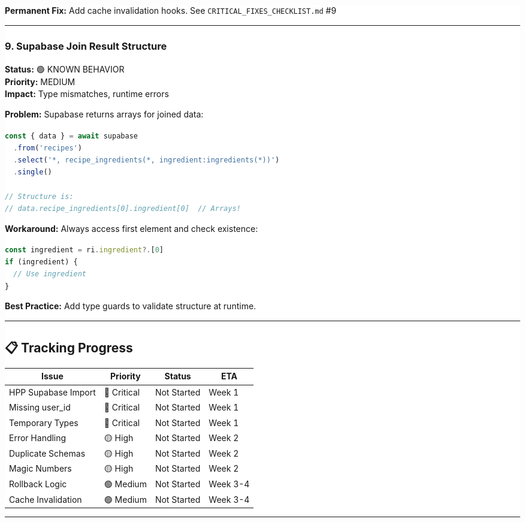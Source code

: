 **Permanent Fix:**
Add cache invalidation hooks. See `CRITICAL_FIXES_CHECKLIST.md` #9

---

### 9. Supabase Join Result Structure

**Status:** 🟢 KNOWN BEHAVIOR  
**Priority:** MEDIUM  
**Impact:** Type mismatches, runtime errors

**Problem:**
Supabase returns arrays for joined data:
```typescript
const { data } = await supabase
  .from('recipes')
  .select('*, recipe_ingredients(*, ingredient:ingredients(*))')
  .single()

// Structure is:
// data.recipe_ingredients[0].ingredient[0]  // Arrays!
```

**Workaround:**
Always access first element and check existence:
```typescript
const ingredient = ri.ingredient?.[0]
if (ingredient) {
  // Use ingredient
}
```

**Best Practice:**
Add type guards to validate structure at runtime.

---

## 📋 Tracking Progress

| Issue | Priority | Status | ETA |
|-------|----------|--------|-----|
| HPP Supabase Import | 🔴 Critical | Not Started | Week 1 |
| Missing user_id | 🔴 Critical | Not Started | Week 1 |
| Temporary Types | 🔴 Critical | Not Started | Week 1 |
| Error Handling | 🟡 High | Not Started | Week 2 |
| Duplicate Schemas | 🟡 High | Not Started | Week 2 |
| Magic Numbers | 🟡 High | Not Started | Week 2 |
| Rollback Logic | 🟢 Medium | Not Started | Week 3-4 |
| Cache Invalidation | 🟢 Medium | Not Started | Week 3-4 |

---